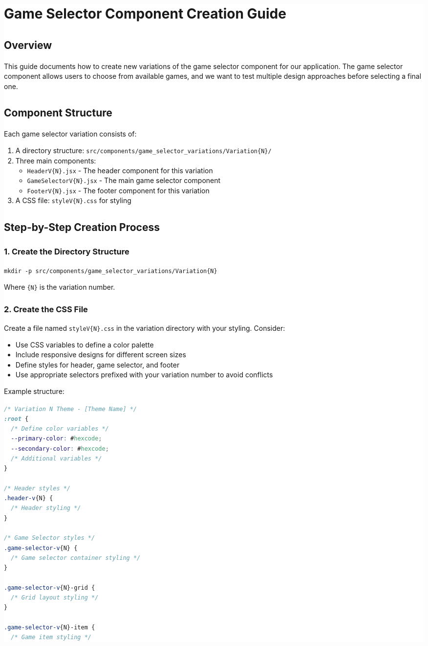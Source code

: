 # Game Selector Component Creation Guide

## Overview

This guide documents how to create new variations of the game selector component for our application. The game selector component allows users to choose from available games, and we want to test multiple design approaches before selecting a final one.

## Component Structure

Each game selector variation consists of:

1. A directory structure: `src/components/game_selector_variations/Variation{N}/`
2. Three main components:
   - `HeaderV{N}.jsx` - The header component for this variation
   - `GameSelectorV{N}.jsx` - The main game selector component
   - `FooterV{N}.jsx` - The footer component for this variation
3. A CSS file: `styleV{N}.css` for styling

## Step-by-Step Creation Process

### 1. Create the Directory Structure

```
mkdir -p src/components/game_selector_variations/Variation{N}
```

Where `{N}` is the variation number.

### 2. Create the CSS File

Create a file named `styleV{N}.css` in the variation directory with your styling. Consider:
- Use CSS variables to define a color palette
- Include responsive designs for different screen sizes
- Define styles for header, game selector, and footer
- Use appropriate selectors prefixed with your variation number to avoid conflicts

Example structure:
```css
/* Variation N Theme - [Theme Name] */
:root {
  /* Define color variables */
  --primary-color: #hexcode;
  --secondary-color: #hexcode;
  /* Additional variables */
}

/* Header styles */
.header-v{N} {
  /* Header styling */
}

/* Game Selector styles */
.game-selector-v{N} {
  /* Game selector container styling */
}

.game-selector-v{N}-grid {
  /* Grid layout styling */
}

.game-selector-v{N}-item {
  /* Game item styling */
```